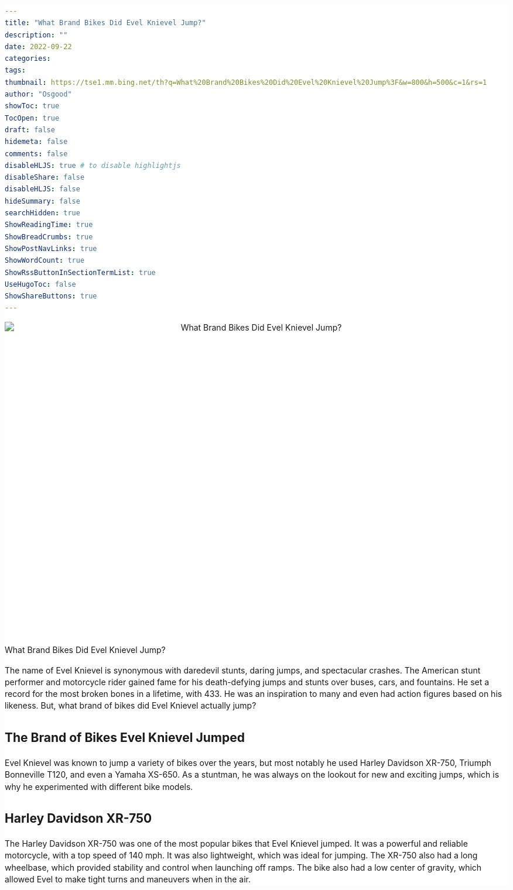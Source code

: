 ```yaml
---
title: "What Brand Bikes Did Evel Knievel Jump?"
description: ""
date: 2022-09-22
categories: 
tags: 
thumbnail: https://tse1.mm.bing.net/th?q=What%20Brand%20Bikes%20Did%20Evel%20Knievel%20Jump%3F&w=800&h=500&c=1&rs=1
author: "Osgood"
showToc: true
TocOpen: true
draft: false
hidemeta: false
comments: false
disableHLJS: true # to disable highlightjs
disableShare: false
disableHLJS: false
hideSummary: false
searchHidden: true
ShowReadingTime: true
ShowBreadCrumbs: true
ShowPostNavLinks: true
ShowWordCount: true
ShowRssButtonInSectionTermList: true
UseHugoToc: false
ShowShareButtons: true
---
```


<center>
	<img src="https://tse1.mm.bing.net/th?q=What%20Brand%20Bikes%20Did%20Evel%20Knievel%20Jump%3F&w=800&h=500&c=1&rs=1" alt="What Brand Bikes Did Evel Knievel Jump?" width="800" height="500" style="display: block; width: 100%; height: auto">
</center>

What Brand Bikes Did Evel Knievel Jump?



The name of Evel Knievel is synonymous with daredevil stunts, daring jumps, and spectacular crashes. The American stunt performer and motorcycle rider gained fame for his death-defying jumps and stunts over buses, cars, and fountains. He set a record for the most broken bones in a lifetime, with 433. He was an inspiration to many and even had action figures based on his likeness. But, what brand of bikes did Evel Knievel actually jump?

<h2>The Brand of Bikes Evel Knievel Jumped</h2>

Evel Knievel was known to jump a variety of bikes over the years, but most notably he used Harley Davidson XR-750, Triumph Bonneville T120, and even a Yamaha XS-650. As a stuntman, he was always on the lookout for new and exciting jumps, which is why he experimented with different bike models. 

<h2>Harley Davidson XR-750</h2>

The Harley Davidson XR-750 was one of the most popular bikes that Evel Knievel jumped. It was a powerful and reliable motorcycle, with a top speed of 140 mph. It was also lightweight, which was ideal for jumping. The XR-750 also had a long wheelbase, which provided stability and control when launching off ramps. The bike also had a low center of gravity, which allowed Evel to make tight turns and maneuvers when in the air.
